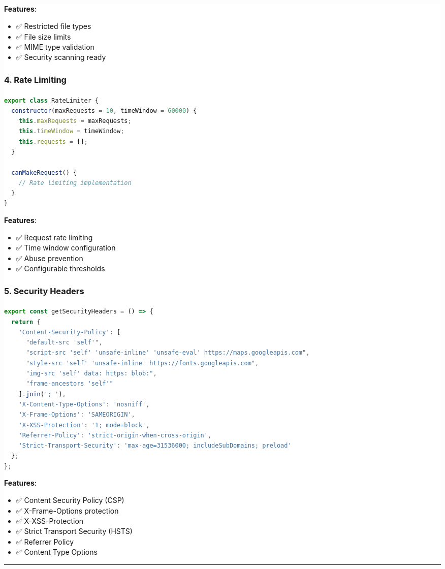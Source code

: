 **Features**:
- ✅ Restricted file types
- ✅ File size limits
- ✅ MIME type validation
- ✅ Security scanning ready

### **4. Rate Limiting**
```javascript
export class RateLimiter {
  constructor(maxRequests = 10, timeWindow = 60000) {
    this.maxRequests = maxRequests;
    this.timeWindow = timeWindow;
    this.requests = [];
  }

  canMakeRequest() {
    // Rate limiting implementation
  }
}
```

**Features**:
- ✅ Request rate limiting
- ✅ Time window configuration
- ✅ Abuse prevention
- ✅ Configurable thresholds

### **5. Security Headers**
```javascript
export const getSecurityHeaders = () => {
  return {
    'Content-Security-Policy': [
      "default-src 'self'",
      "script-src 'self' 'unsafe-inline' 'unsafe-eval' https://maps.googleapis.com",
      "style-src 'self' 'unsafe-inline' https://fonts.googleapis.com",
      "img-src 'self' data: https: blob:",
      "frame-ancestors 'self'"
    ].join('; '),
    'X-Content-Type-Options': 'nosniff',
    'X-Frame-Options': 'SAMEORIGIN',
    'X-XSS-Protection': '1; mode=block',
    'Referrer-Policy': 'strict-origin-when-cross-origin',
    'Strict-Transport-Security': 'max-age=31536000; includeSubDomains; preload'
  };
};
```

**Features**:
- ✅ Content Security Policy (CSP)
- ✅ X-Frame-Options protection
- ✅ X-XSS-Protection
- ✅ Strict Transport Security (HSTS)
- ✅ Referrer Policy
- ✅ Content Type Options

---